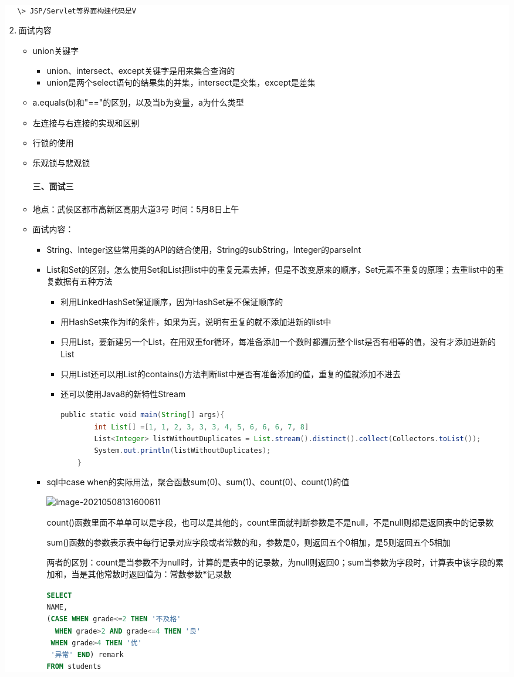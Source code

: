        \> JSP/Servlet等界面构建代码是V

2. 面试内容
   - union关键字
     - union、intersect、except关键字是用来集合查询的
     - union是两个select语句的结果集的并集，intersect是交集，except是差集
     
   - a.equals(b)和"=="的区别，以及当b为变量，a为什么类型
   
   - 左连接与右连接的实现和区别
   
   - 行锁的使用
   
   - 乐观锁与悲观锁
   
     #### 三、面试三
   
   - 地点：武侯区都市高新区高朋大道3号 	时间：5月8日上午
   
   - 面试内容：
   
     - String、Integer这些常用类的API的结合使用，String的subString，Integer的parseInt
   
     - List和Set的区别，怎么使用Set和List把list中的重复元素去掉，但是不改变原来的顺序，Set元素不重复的原理；去重list中的重复数据有五种方法
   
       - 利用LinkedHashSet保证顺序，因为HashSet是不保证顺序的
   
       - 用HashSet来作为if的条件，如果为真，说明有重复的就不添加进新的list中
   
       - 只用List，要新建另一个List，在用双重for循环，每准备添加一个数时都遍历整个list是否有相等的值，没有才添加进新的List
   
       - 只用List还可以用List的contains()方法判断list中是否有准备添加的值，重复的值就添加不进去
   
       - 还可以使用Java8的新特性Stream
   
         ```java
         public static void main(String[] args){
                 int List[] =[1, 1, 2, 3, 3, 3, 4, 5, 6, 6, 6, 7, 8]
                 List<Integer> listWithoutDuplicates = List.stream().distinct().collect(Collectors.toList());
                 System.out.println(listWithoutDuplicates);
             }
         
         ```
   
         
   
     - sql中case when的实际用法，聚合函数sum(0)、sum(1)、count(0)、count(1)的值
   
       ![image-20210508131600611](C:\Users\Administrator\AppData\Roaming\Typora\typora-user-images\image-20210508131600611.png)
   
       count()函数里面不单单可以是字段，也可以是其他的，count里面就判断参数是不是null，不是null则都是返回表中的记录数
   
       sum()函数的参数表示表中每行记录对应字段或者常数的和，参数是0，则返回五个0相加，是5则返回五个5相加
   
       两者的区别：count是当参数不为null时，计算的是表中的记录数，为null则返回0；sum当参数为字段时，计算表中该字段的累加和，当是其他常数时返回值为：常数参数*记录数
   
       ```sql
       SELECT 
       NAME,
       (CASE WHEN grade<=2 THEN '不及格' 
         WHEN grade>2 AND grade<=4 THEN '良' 
        WHEN grade>4 THEN '优' 
        '异常' END) remark
       FROM students
       ```
   